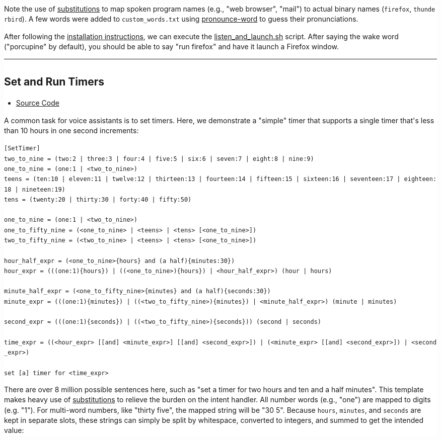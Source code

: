 Note the use of [substitutions](sentences.md#wordtag-substitutions) to map spoken program names (e.g., "web browser", "mail") to actual binary names (`firefox`, `thunderbird`). A few words were added to `custom_words.txt` using [pronounce-word](commands.md#pronounce-word) to guess their pronunciations.

After following the [installation instructions](https://github.com/synesthesiam/voice2json/tree/master/recipes/launch_program), we can execute the [listen_and_launch.sh](https://github.com/synesthesiam/voice2json/blob/master/recipes/launch_program/listen_and_launch.sh) script. After saying the wake word ("porcupine" by default), you should be able to say "run firefox" and have it launch a Firefox window.

---

## Set and Run Timers

* [Source Code](https://github.com/synesthesiam/voice2json/tree/master/recipes/timers)

A common task for voice assistants is to set timers. Here, we demonstrate a "simple" timer that supports a single timer that's less than 10 hours in one second increments:

```
[SetTimer]
two_to_nine = (two:2 | three:3 | four:4 | five:5 | six:6 | seven:7 | eight:8 | nine:9)
one_to_nine = (one:1 | <two_to_nine>)
teens = (ten:10 | eleven:11 | twelve:12 | thirteen:13 | fourteen:14 | fifteen:15 | sixteen:16 | seventeen:17 | eighteen:18 | nineteen:19)
tens = (twenty:20 | thirty:30 | forty:40 | fifty:50)

one_to_nine = (one:1 | <two_to_nine>)
one_to_fifty_nine = (<one_to_nine> | <teens> | <tens> [<one_to_nine>])
two_to_fifty_nine = (<two_to_nine> | <teens> | <tens> [<one_to_nine>])

hour_half_expr = (<one_to_nine>{hours} and (a half){minutes:30})
hour_expr = (((one:1){hours}) | ((<one_to_nine>){hours}) | <hour_half_expr>) (hour | hours)

minute_half_expr = (<one_to_fifty_nine>{minutes} and (a half){seconds:30})
minute_expr = (((one:1){minutes}) | ((<two_to_fifty_nine>){minutes}) | <minute_half_expr>) (minute | minutes)

second_expr = (((one:1){seconds}) | ((<two_to_fifty_nine>){seconds})) (second | seconds)

time_expr = ((<hour_expr> [[and] <minute_expr>] [[and] <second_expr>]) | (<minute_expr> [[and] <second_expr>]) | <second_expr>)

set [a] timer for <time_expr>
```

There are over 8 million possible sentences here, such as "set a timer for two hours and ten and a half minutes". This template makes heavy use of [substitutions](sentences.md#wordtag-substitutions) to relieve the burden on the intent handler. All number words (e.g., "one") are mapped to digits (e.g. "1"). For multi-word numbers, like "thirty five", the mapped string will be "30 5". Because `hours`, `minutes`, and `seconds` are kept in separate slots, these strings can simply be split by whitespace, converted to integers, and summed to get the intended value:
